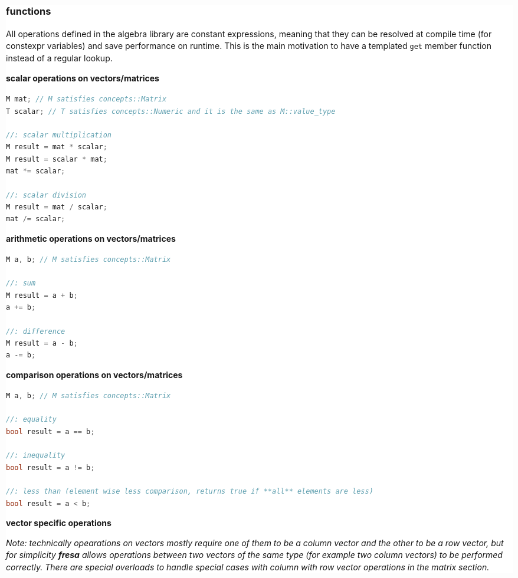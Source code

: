 
### functions

All operations defined in the algebra library are constant expressions, meaning that they can be resolved at compile time (for constexpr variables) and save performance on runtime. This is the main motivation to have a templated `get` member function instead of a regular lookup.

**scalar operations on vectors/matrices**

```cpp
M mat; // M satisfies concepts::Matrix
T scalar; // T satisfies concepts::Numeric and it is the same as M::value_type

//: scalar multiplication
M result = mat * scalar;
M result = scalar * mat;
mat *= scalar;

//: scalar division
M result = mat / scalar;
mat /= scalar;
```

**arithmetic operations on vectors/matrices**

```cpp
M a, b; // M satisfies concepts::Matrix

//: sum
M result = a + b;
a += b;

//: difference
M result = a - b;
a -= b;
```

**comparison operations on vectors/matrices**

```cpp
M a, b; // M satisfies concepts::Matrix

//: equality
bool result = a == b;

//: inequality
bool result = a != b;

//: less than (element wise less comparison, returns true if **all** elements are less)
bool result = a < b;
```

**vector specific operations**

_Note: technically opearations on vectors mostly require one of them to be a column vector and the other to be a row vector, but for simplicity **fresa** allows operations between two vectors of the same type (for example two column vectors) to be performed correctly. There are special overloads to handle special cases with column with row vector operations in the matrix section._
